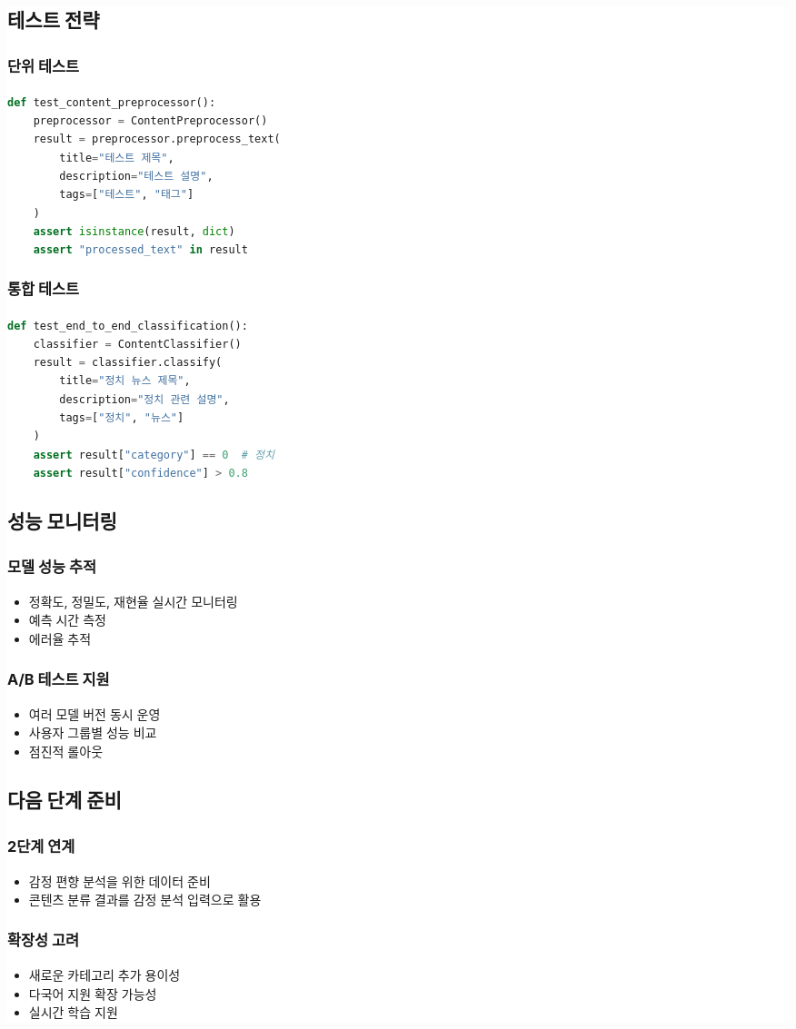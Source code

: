 ## 테스트 전략

### 단위 테스트
```python
def test_content_preprocessor():
    preprocessor = ContentPreprocessor()
    result = preprocessor.preprocess_text(
        title="테스트 제목",
        description="테스트 설명",
        tags=["테스트", "태그"]
    )
    assert isinstance(result, dict)
    assert "processed_text" in result
```

### 통합 테스트
```python
def test_end_to_end_classification():
    classifier = ContentClassifier()
    result = classifier.classify(
        title="정치 뉴스 제목",
        description="정치 관련 설명",
        tags=["정치", "뉴스"]
    )
    assert result["category"] == 0  # 정치
    assert result["confidence"] > 0.8
```

## 성능 모니터링

### 모델 성능 추적
- 정확도, 정밀도, 재현율 실시간 모니터링
- 예측 시간 측정
- 에러율 추적

### A/B 테스트 지원
- 여러 모델 버전 동시 운영
- 사용자 그룹별 성능 비교
- 점진적 롤아웃

## 다음 단계 준비

### 2단계 연계
- 감정 편향 분석을 위한 데이터 준비
- 콘텐츠 분류 결과를 감정 분석 입력으로 활용

### 확장성 고려
- 새로운 카테고리 추가 용이성
- 다국어 지원 확장 가능성
- 실시간 학습 지원
